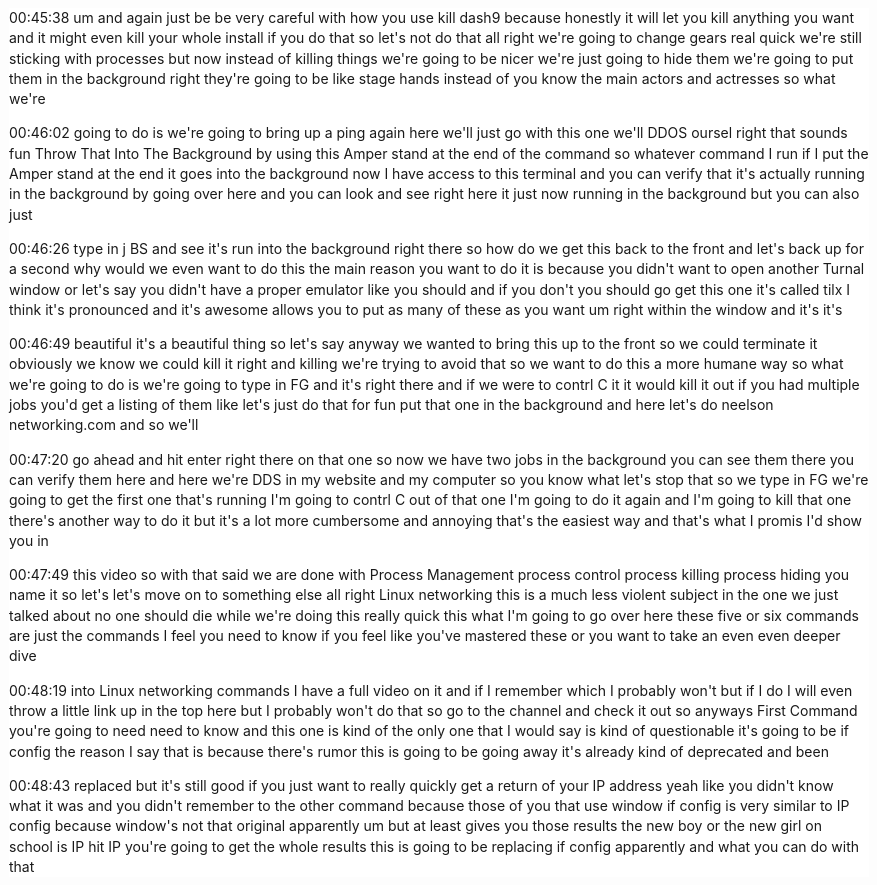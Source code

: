 00:45:38	um and again just be be very careful with how you use kill dash9 because honestly it will let you kill anything you want and it might even kill your whole install if you do that so let's not do that all right we're going to change gears real quick we're still sticking with processes but now instead of killing things we're going to be nicer we're just going to hide them we're going to put them in the background right they're going to be like stage hands instead of you know the main actors and actresses so what we're

00:46:02	going to do is we're going to bring up a ping again here we'll just go with this one we'll DDOS oursel right that sounds fun Throw That Into The Background by using this Amper stand at the end of the command so whatever command I run if I put the Amper stand at the end it goes into the background now I have access to this terminal and you can verify that it's actually running in the background by going over here and you can look and see right here it just now running in the background but you can also just

00:46:26	type in j BS and see it's run into the background right there so how do we get this back to the front and let's back up for a second why would we even want to do this the main reason you want to do it is because you didn't want to open another Turnal window or let's say you didn't have a proper emulator like you should and if you don't you should go get this one it's called tilx I think it's pronounced and it's awesome allows you to put as many of these as you want um right within the window and it's it's

00:46:49	beautiful it's a beautiful thing so let's say anyway we wanted to bring this up to the front so we could terminate it obviously we know we could kill it right and killing we're trying to avoid that so we want to do this a more humane way so what we're going to do is we're going to type in FG and it's right there and if we were to contrl C it it would kill it out if you had multiple jobs you'd get a listing of them like let's just do that for fun put that one in the background and here let's do neelson networking.com and so we'll

00:47:20	go ahead and hit enter right there on that one so now we have two jobs in the background you can see them there you can verify them here and here we're DDS in my website and my computer so you know what let's stop that so we type in FG we're going to get the first one that's running I'm going to contrl C out of that one I'm going to do it again and I'm going to kill that one there's another way to do it but it's a lot more cumbersome and annoying that's the easiest way and that's what I promis I'd show you in

00:47:49	this video so with that said we are done with Process Management process control process killing process hiding you name it so let's let's move on to something else all right Linux networking this is a much less violent subject in the one we just talked about no one should die while we're doing this really quick this what I'm going to go over here these five or six commands are just the commands I feel you need to know if you feel like you've mastered these or you want to take an even even deeper dive

00:48:19	into Linux networking commands I have a full video on it and if I remember which I probably won't but if I do I will even throw a little link up in the top here but I probably won't do that so go to the channel and check it out so anyways First Command you're going to need need to know and this one is kind of the only one that I would say is kind of questionable it's going to be if config the reason I say that is because there's rumor this is going to be going away it's already kind of deprecated and been

00:48:43	replaced but it's still good if you just want to really quickly get a return of your IP address yeah like you didn't know what it was and you didn't remember to the other command because those of you that use window if config is very similar to IP config because window's not that original apparently um but at least gives you those results the new boy or the new girl on school is IP hit IP you're going to get the whole results this is going to be replacing if config apparently and what you can do with that
